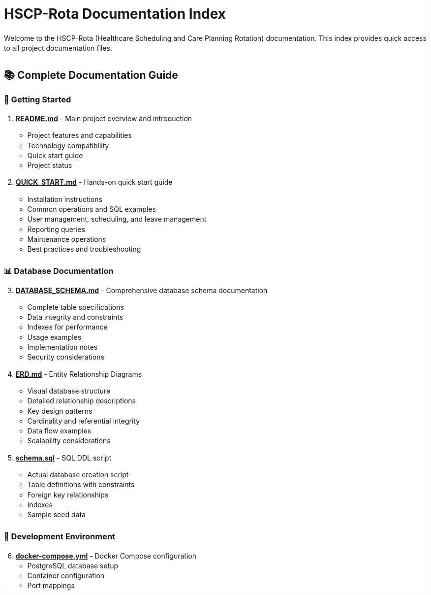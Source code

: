 # HSCP-Rota Documentation Index

Welcome to the HSCP-Rota (Healthcare Scheduling and Care Planning Rotation) documentation. This index provides quick access to all project documentation files.

## 📚 Complete Documentation Guide

### 🚀 Getting Started

1. **[README.md](README.md)** - Main project overview and introduction
   - Project features and capabilities
   - Technology compatibility
   - Quick start guide
   - Project status

2. **[QUICK_START.md](QUICK_START.md)** - Hands-on quick start guide
   - Installation instructions
   - Common operations and SQL examples
   - User management, scheduling, and leave management
   - Reporting queries
   - Maintenance operations
   - Best practices and troubleshooting

### 📊 Database Documentation

3. **[DATABASE_SCHEMA.md](DATABASE_SCHEMA.md)** - Comprehensive database schema documentation
   - Complete table specifications
   - Data integrity and constraints
   - Indexes for performance
   - Usage examples
   - Implementation notes
   - Security considerations

4. **[ERD.md](ERD.md)** - Entity Relationship Diagrams
   - Visual database structure
   - Detailed relationship descriptions
   - Key design patterns
   - Cardinality and referential integrity
   - Data flow examples
   - Scalability considerations

5. **[schema.sql](schema.sql)** - SQL DDL script
   - Actual database creation script
   - Table definitions with constraints
   - Foreign key relationships
   - Indexes
   - Sample seed data

### 🔧 Development Environment

6. **[docker-compose.yml](docker-compose.yml)** - Docker Compose configuration
   - PostgreSQL database setup
   - Container configuration
   - Port mappings
